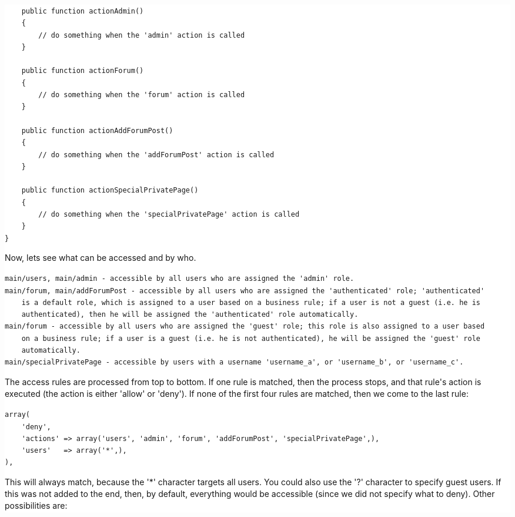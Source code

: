         public function actionAdmin()
        {
            // do something when the 'admin' action is called
        }

        public function actionForum()
        {
            // do something when the 'forum' action is called
        }

        public function actionAddForumPost()
        {
            // do something when the 'addForumPost' action is called
        }

        public function actionSpecialPrivatePage()
        {
            // do something when the 'specialPrivatePage' action is called
        }
    }

Now, lets see what can be accessed and by who.

    main/users, main/admin - accessible by all users who are assigned the 'admin' role.
    main/forum, main/addForumPost - accessible by all users who are assigned the 'authenticated' role; 'authenticated'
        is a default role, which is assigned to a user based on a business rule; if a user is not a guest (i.e. he is
        authenticated), then he will be assigned the 'authenticated' role automatically.
    main/forum - accessible by all users who are assigned the 'guest' role; this role is also assigned to a user based
        on a business rule; if a user is a guest (i.e. he is not authenticated), he will be assigned the 'guest' role
        automatically.
    main/specialPrivatePage - accessible by users with a username 'username_a', or 'username_b', or 'username_c'.

The access rules are processed from top to bottom. If one rule is matched, then the process stops, and that rule's
action is executed (the action is either 'allow' or 'deny'). If none of the first four rules are matched, then we come
to the last rule:

    array(
        'deny',
        'actions' => array('users', 'admin', 'forum', 'addForumPost', 'specialPrivatePage',),
        'users'   => array('*',),
    ),

This will always match, because the '*' character targets all users. You could also use the '?' character to specify
guest users. If this was not added to the end, then, by default, everything would be accessible (since we did not
specify what to deny). Other possibilities are:
